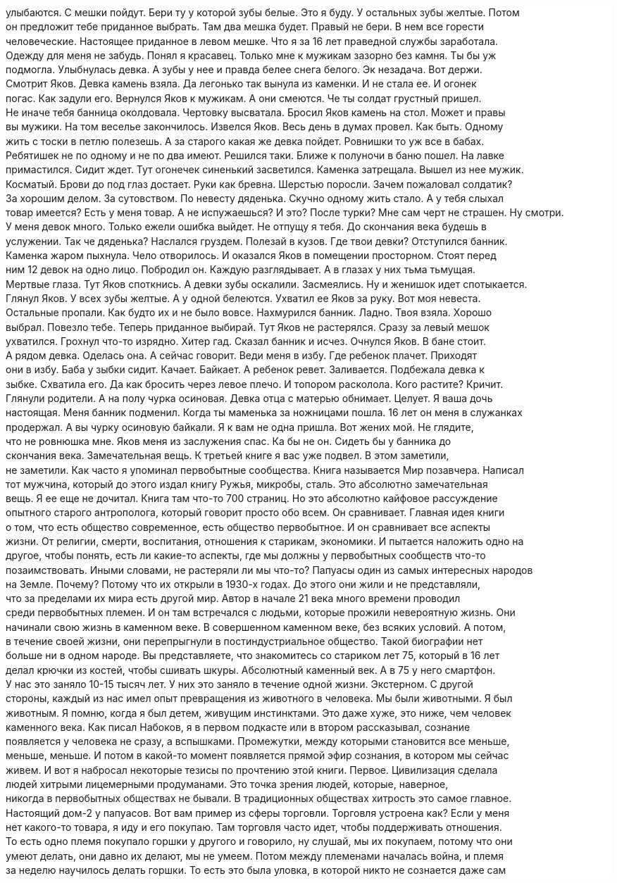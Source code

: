 улыбаются. С мешки пойдут. Бери ту у которой зубы белые. Это я буду. У остальных зубы желтые. Потом  
он предложит тебе приданное выбрать. Там два мешка будет. Правый не бери. В нем все горести  
человеческие. Настоящее приданное в левом мешке. Что я за 16 лет праведной службы заработала.  
Одежду для меня не забудь. Понял я красавец. Только мне к мужикам зазорно без камня. Ты бы уж  
подмогла. Улыбнулась девка. А зубы у нее и правда белее снега белого. Эк незадача. Вот держи.  
Смотрит Яков. Девка камень взяла. Да легонько так вынула из каменки. И не стала ее. И огонек  
погас. Как задули его. Вернулся Яков к мужикам. А они смеются. Че ты солдат грустный пришел.  
Не иначе тебя банница околдовала. Чертовку высватала. Бросил Яков камень на стол. Может и правы  
вы мужики. На том веселье закончилось. Извелся Яков. Весь день в думах провел. Как быть. Одному  
жить с тоски в петлю полезешь. А за старого какая же девка пойдет. Ровнишки то уж все в бабах.  
Ребятишек не по одному и не по два имеют. Решился таки. Ближе к полуночи в баню пошел. На лавке  
примастился. Сидит ждет. Тут огонечек синенький засветился. Каменка затрещала. Вышел из нее мужик.  
Косматый. Брови до под глаз достает. Руки как бревна. Шерстью поросли. Зачем пожаловал солдатик?  
За хорошим делом. За сутовством. По невесту дяденька. Скучно одному жить стало. А у тебя слыхал  
товар имеется? Есть у меня товар. А не испужаешься? И это? После турки? Мне сам черт не страшен. Ну смотри.  
У меня девок много. Только ежели ошибка выйдет. Не отпущу я тебя. До скончания века будешь в  
услужении. Так че дяденька? Наслался груздем. Полезай в кузов. Где твои девки? Отступился банник.  
Каменка жаром пыхнула. Чело отворилось. И оказался Яков в помещении просторном. Стоят перед  
ним 12 девок на одно лицо. Побродил он. Каждую разглядывает. А в глазах у них тьма тьмущая.  
Мертвые глаза. Тут Яков споткнись. А девки зубы оскалили. Засмеялись. Ну и женишок идет спотыкается.  
Глянул Яков. У всех зубы желтые. А у одной белеются. Ухватил ее Яков за руку. Вот моя невеста.  
Остальные пропали. Как будто их и не было вовсе. Нахмурился банник. Ладно. Твоя взяла. Хорошо  
выбрал. Повезло тебе. Теперь приданное выбирай. Тут Яков не растерялся. Сразу за левый мешок  
ухватился. Грохнул что-то изрядно. Хитер гад. Сказал банник и исчез. Очнулся Яков. В бане стоит.  
А рядом девка. Оделась она. А сейчас говорит. Веди меня в избу. Где ребенок плачет. Приходят  
они в избу. Баба у зыбки сидит. Качает. Байкает. А ребенок ревет. Заливается. Подбежала девка к  
зыбке. Схватила его. Да как бросить через левое плечо. И топором расколола. Кого растите? Кричит.  
Глянули родители. А на полу чурка осиновая. Девка отца с матерью обнимает. Целует. Я ваша дочь  
настоящая. Меня банник подменил. Когда ты маменька за ножницами пошла. 16 лет он меня в служанках  
продержал. А вы чурку осиновую байкали. Я к вам не одна пришла. Вот жених мой. Не глядите,  
что не ровнюшка мне. Яков меня из заслужения спас. Ка бы не он. Сидеть бы у банника до  
скончания века. Замечательная вещь. К третьей книге я вас уже подвел. В этом заметили,  
не заметили. Как часто я упоминал первобытные сообщества. Книга называется Мир позавчера. Написал  
тот мужчина, который до этого издал книгу Ружья, микробы, сталь. Это абсолютно замечательная  
вещь. Я ее еще не дочитал. Книга там что-то 700 страниц. Но это абсолютно кайфовое рассуждение  
опытного старого антрополога, который говорит просто обо всем. Он сравнивает. Главная идея книги  
о том, что есть общество современное, есть общество первобытное. И он сравнивает все аспекты  
жизни. От религии, смерти, воспитания, отношения к старикам, экономики. И пытается наложить одно на  
другое, чтобы понять, есть ли какие-то аспекты, где мы должны у первобытных сообществ что-то  
позаимствовать. Иными словами, не растеряли ли мы что-то? Папуасы один из самых интересных народов  
на Земле. Почему? Потому что их открыли в 1930-х годах. До этого они жили и не представляли,  
что за пределами их мира есть другой мир. Автор в начале 21 века много времени проводил  
среди первобытных племен. И он там встречался с людьми, которые прожили невероятную жизнь. Они  
начинали свою жизнь в каменном веке. В совершенном каменном веке, без всяких условий. А потом,  
в течение своей жизни, они перепрыгнули в постиндустриальное общество. Такой биографии нет  
больше ни в одном народе. Вы представляете, что знакомитесь со стариком лет 75, который в 16 лет  
делал крючки из костей, чтобы сшивать шкуры. Абсолютный каменный век. А в 75 у него смартфон.  
У нас это заняло 10-15 тысяч лет. У них это заняло в течение одной жизни. Экстерном. С другой  
стороны, каждый из нас имел опыт превращения из животного в человека. Мы были животными. Я был  
животным. Я помню, когда я был детем, живущим инстинктами. Это даже хуже, это ниже, чем человек  
каменного века. Как писал Набоков, я в первом подкасте или в втором рассказывал, сознание  
появляется у человека не сразу, а вспышками. Промежутки, между которыми становится все меньше,  
меньше, меньше. И потом в какой-то момент появляется прямой эфир сознания, в котором мы сейчас  
живем. И вот я набросал некоторые тезисы по прочтению этой книги. Первое. Цивилизация сделала  
людей хитрыми лицемерными продуманами. Это точка зрения людей, которые, наверное,  
никогда в первобытных обществах не бывали. В традиционных обществах хитрость это самое главное.  
Настоящий дом-2 у папуасов. Вот вам пример из сферы торговли. Торговля устроена как? Если у меня  
нет какого-то товара, я иду и его покупаю. Там торговля часто идет, чтобы поддерживать отношения.  
То есть одно племя покупало горшки у другого и говорило, ну слушай, мы их покупаем, потому что они  
умеют делать, они давно их делают, мы не умеем. Потом между племенами началась война, и племя  
за неделю научилось делать горшки. То есть это была уловка, в которой никто не сознается даже сам  